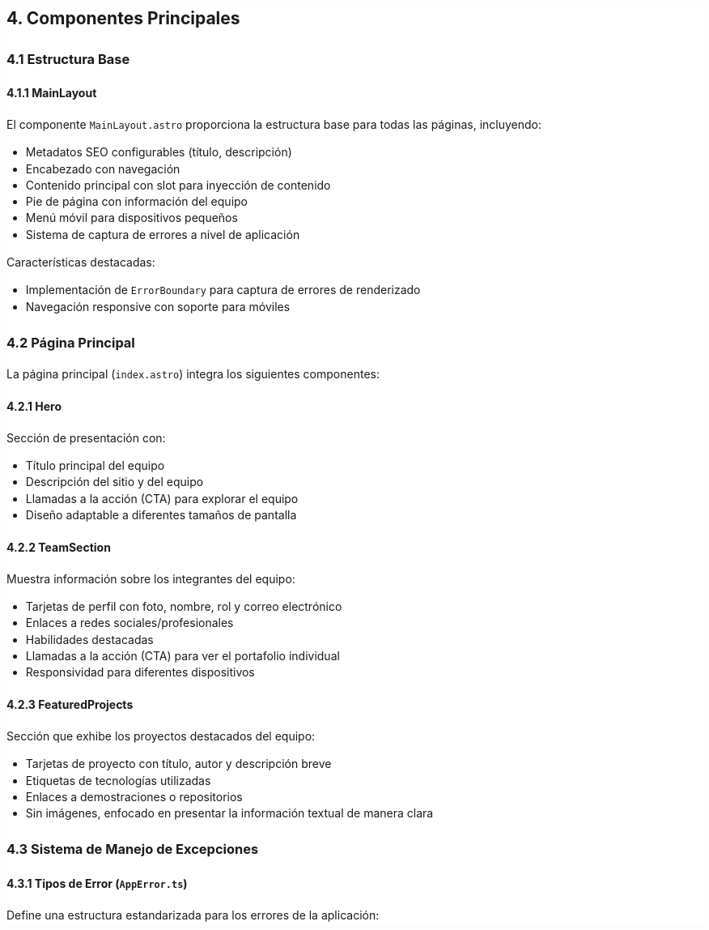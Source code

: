 ## 4. Componentes Principales

### 4.1 Estructura Base

#### 4.1.1 MainLayout

El componente `MainLayout.astro` proporciona la estructura base para todas las páginas, incluyendo:

- Metadatos SEO configurables (título, descripción)
- Encabezado con navegación
- Contenido principal con slot para inyección de contenido
- Pie de página con información del equipo
- Menú móvil para dispositivos pequeños
- Sistema de captura de errores a nivel de aplicación

Características destacadas:
- Implementación de `ErrorBoundary` para captura de errores de renderizado
- Navegación responsive con soporte para móviles

### 4.2 Página Principal

La página principal (`index.astro`) integra los siguientes componentes:

#### 4.2.1 Hero

Sección de presentación con:
- Título principal del equipo
- Descripción del sitio y del equipo
- Llamadas a la acción (CTA) para explorar el equipo
- Diseño adaptable a diferentes tamaños de pantalla

#### 4.2.2 TeamSection

Muestra información sobre los integrantes del equipo:
- Tarjetas de perfil con foto, nombre, rol y correo electrónico
- Enlaces a redes sociales/profesionales
- Habilidades destacadas
- Llamadas a la acción (CTA) para ver el portafolio individual
- Responsividad para diferentes dispositivos

#### 4.2.3 FeaturedProjects

Sección que exhibe los proyectos destacados del equipo:
- Tarjetas de proyecto con título, autor y descripción breve
- Etiquetas de tecnologías utilizadas
- Enlaces a demostraciones o repositorios
- Sin imágenes, enfocado en presentar la información textual de manera clara

### 4.3 Sistema de Manejo de Excepciones

#### 4.3.1 Tipos de Error (`AppError.ts`)

Define una estructura estandarizada para los errores de la aplicación:

